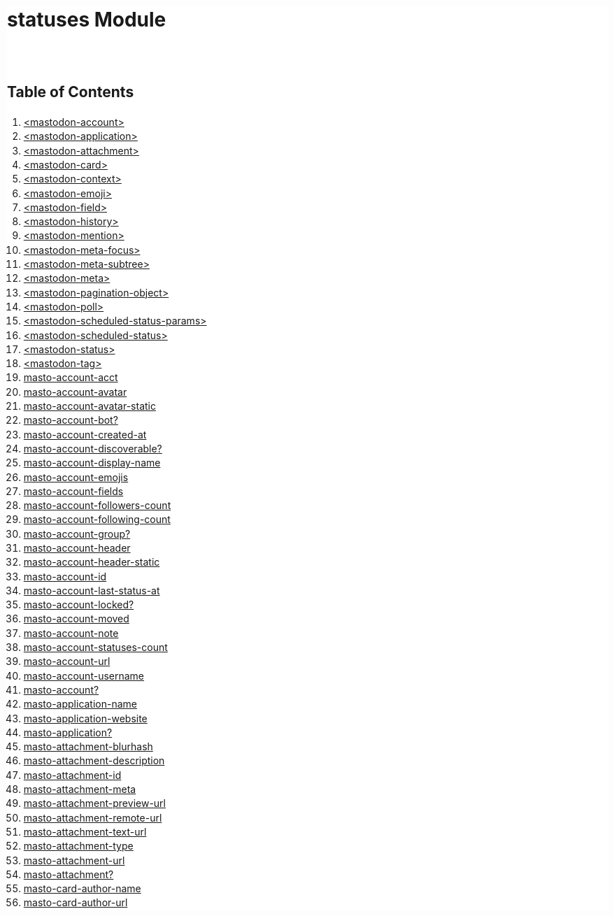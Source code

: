 # statuses Module


<br />

## Table of Contents
1. [\<mastodon-account\>](#mastodon-account)
2. [\<mastodon-application\>](#mastodon-application)
3. [\<mastodon-attachment\>](#mastodon-attachment)
4. [\<mastodon-card\>](#mastodon-card)
5. [\<mastodon-context\>](#mastodon-context)
6. [\<mastodon-emoji\>](#mastodon-emoji)
7. [\<mastodon-field\>](#mastodon-field)
8. [\<mastodon-history\>](#mastodon-history)
9. [\<mastodon-mention\>](#mastodon-mention)
10. [\<mastodon-meta-focus\>](#mastodon-meta-focus)
11. [\<mastodon-meta-subtree\>](#mastodon-meta-subtree)
12. [\<mastodon-meta\>](#mastodon-meta)
13. [\<mastodon-pagination-object\>](#mastodon-pagination-object)
14. [\<mastodon-poll\>](#mastodon-poll)
15. [\<mastodon-scheduled-status-params\>](#mastodon-scheduled-status-params)
16. [\<mastodon-scheduled-status\>](#mastodon-scheduled-status)
17. [\<mastodon-status\>](#mastodon-status)
18. [\<mastodon-tag\>](#mastodon-tag)
19. [masto-account-acct](#masto-account-acct)
20. [masto-account-avatar](#masto-account-avatar)
21. [masto-account-avatar-static](#masto-account-avatar-static)
22. [masto-account-bot?](#masto-account-bot)
23. [masto-account-created-at](#masto-account-created-at)
24. [masto-account-discoverable?](#masto-account-discoverable)
25. [masto-account-display-name](#masto-account-display-name)
26. [masto-account-emojis](#masto-account-emojis)
27. [masto-account-fields](#masto-account-fields)
28. [masto-account-followers-count](#masto-account-followers-count)
29. [masto-account-following-count](#masto-account-following-count)
30. [masto-account-group?](#masto-account-group)
31. [masto-account-header](#masto-account-header)
32. [masto-account-header-static](#masto-account-header-static)
33. [masto-account-id](#masto-account-id)
34. [masto-account-last-status-at](#masto-account-last-status-at)
35. [masto-account-locked?](#masto-account-locked)
36. [masto-account-moved](#masto-account-moved)
37. [masto-account-note](#masto-account-note)
38. [masto-account-statuses-count](#masto-account-statuses-count)
39. [masto-account-url](#masto-account-url)
40. [masto-account-username](#masto-account-username)
41. [masto-account?](#masto-account)
42. [masto-application-name](#masto-application-name)
43. [masto-application-website](#masto-application-website)
44. [masto-application?](#masto-application)
45. [masto-attachment-blurhash](#masto-attachment-blurhash)
46. [masto-attachment-description](#masto-attachment-description)
47. [masto-attachment-id](#masto-attachment-id)
48. [masto-attachment-meta](#masto-attachment-meta)
49. [masto-attachment-preview-url](#masto-attachment-preview-url)
50. [masto-attachment-remote-url](#masto-attachment-remote-url)
51. [masto-attachment-text-url](#masto-attachment-text-url)
52. [masto-attachment-type](#masto-attachment-type)
53. [masto-attachment-url](#masto-attachment-url)
54. [masto-attachment?](#masto-attachment)
55. [masto-card-author-name](#masto-card-author-name)
56. [masto-card-author-url](#masto-card-author-url)